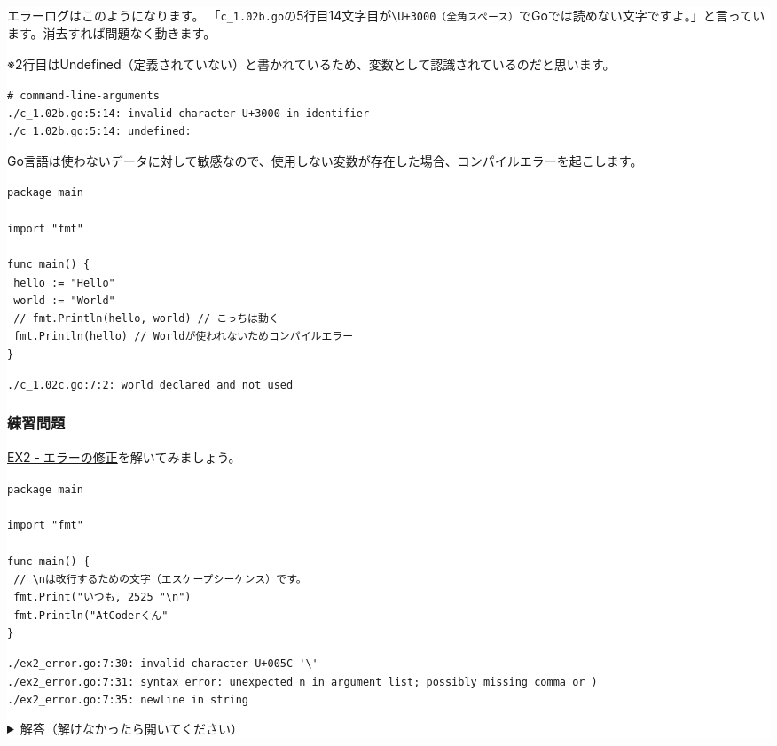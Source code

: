 エラーログはこのようになります。
「`c_1.02b.go`の5行目14文字目が`\U+3000（全角スペース）`でGoでは読めない文字ですよ。」と言っています。消去すれば問題なく動きます。

※2行目はUndefined（定義されていない）と書かれているため、変数として認識されているのだと思います。

```shell: エラーログ
# command-line-arguments
./c_1.02b.go:5:14: invalid character U+3000 in identifier
./c_1.02b.go:5:14: undefined: 　
```

Go言語は使わないデータに対して敏感なので、使用しない変数が存在した場合、コンパイルエラーを起こします。

```go: 使用しない変数を入れている場合
package main

import "fmt"

func main() {
 hello := "Hello"
 world := "World"
 // fmt.Println(hello, world) // こっちは動く
 fmt.Println(hello) // Worldが使われないためコンパイルエラー
}
```

```text: エラーログ
./c_1.02c.go:7:2: world declared and not used
```

### 練習問題
  
  [EX2 - エラーの修正](https://atcoder.jp/contests/apg4b/tasks/APG4b_cu)を解いてみましょう。

```go: A君が書いたプログラム(ex2_error.go)
package main

import "fmt"

func main() {
 // \nは改行するための文字（エスケープシーケンス）です。
 fmt.Print("いつも, 2525 "\n") 
 fmt.Println("AtCoderくん"
}
```

```text: 標準エラー出力
./ex2_error.go:7:30: invalid character U+005C '\'
./ex2_error.go:7:31: syntax error: unexpected n in argument list; possibly missing comma or )
./ex2_error.go:7:35: newline in string
```

<details><summary>解答（解けなかったら開いてください）</summary>

```go: 修正したコード
package main

import "fmt"

func main() {
 // \nは改行するための文字（エスケープシーケンス）です。
 fmt.Print("いつも", 2525, "\n")
 fmt.Println("AtCoderくん")
}
```
